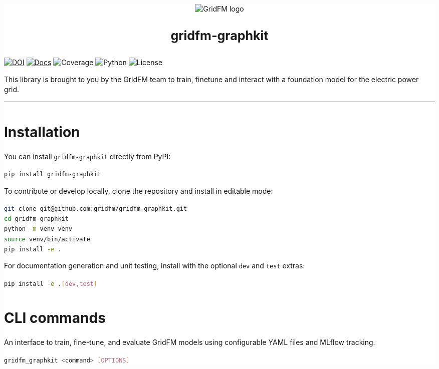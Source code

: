 <p align="center">
  <img src="https://raw.githubusercontent.com/gridfm/gridfm-graphkit/refs/heads/main/docs/figs/KIT.png" alt="GridFM logo" style="width: 40%; height: auto;"/>
  <br/>
</p>

<p align="center" style="font-size: 25px;">
    <b>gridfm-graphkit</b>
</p>


[![DOI](https://zenodo.org/badge/1007159095.svg)](https://doi.org/10.5281/zenodo.17016737)
[![Docs](https://img.shields.io/badge/docs-available-brightgreen)](https://gridfm.github.io/gridfm-graphkit/)
![Coverage](https://img.shields.io/badge/coverage-83%25-yellowgreen)
![Python](https://img.shields.io/badge/python-3.10%20%E2%80%93%203.12-blue)
![License](https://img.shields.io/badge/license-Apache%202.0-blue)

This library is brought to you by the GridFM team to train, finetune and interact with a foundation model for the electric power grid.

---

# Installation

You can install `gridfm-graphkit` directly from PyPI:

```bash
pip install gridfm-graphkit
```

To contribute or develop locally, clone the repository and install in editable mode:

```bash
git clone git@github.com:gridfm/gridfm-graphkit.git
cd gridfm-graphkit
python -m venv venv
source venv/bin/activate
pip install -e .
```

For documentation generation and unit testing, install with the optional `dev` and `test` extras:

```bash
pip install -e .[dev,test]
```


# CLI commands

An interface to train, fine-tune, and evaluate GridFM models using configurable YAML files and MLflow tracking.

```bash
gridfm_graphkit <command> [OPTIONS]
```
